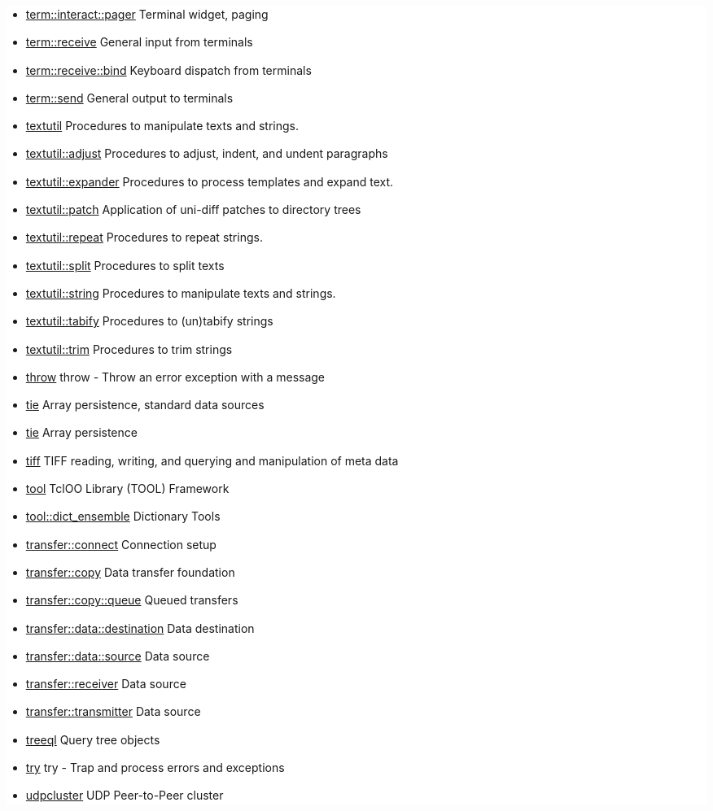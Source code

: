  - [term::interact::pager](tcllib/files/modules/term/ipager\.md) Terminal widget, paging

  - [term::receive](tcllib/files/modules/term/receive\.md) General input from terminals

  - [term::receive::bind](tcllib/files/modules/term/term\_bind\.md) Keyboard dispatch from terminals

  - [term::send](tcllib/files/modules/term/term\_send\.md) General output to terminals

  - [textutil](tcllib/files/modules/textutil/textutil\.md) Procedures to manipulate texts and strings\.

  - [textutil::adjust](tcllib/files/modules/textutil/adjust\.md) Procedures to adjust, indent, and undent paragraphs

  - [textutil::expander](tcllib/files/modules/textutil/expander\.md) Procedures to process templates and expand text\.

  - [textutil::patch](tcllib/files/modules/textutil/patch\.md) Application of uni\-diff patches to directory trees

  - [textutil::repeat](tcllib/files/modules/textutil/repeat\.md) Procedures to repeat strings\.

  - [textutil::split](tcllib/files/modules/textutil/textutil\_split\.md) Procedures to split texts

  - [textutil::string](tcllib/files/modules/textutil/textutil\_string\.md) Procedures to manipulate texts and strings\.

  - [textutil::tabify](tcllib/files/modules/textutil/tabify\.md) Procedures to \(un\)tabify strings

  - [textutil::trim](tcllib/files/modules/textutil/trim\.md) Procedures to trim strings

  - [throw](tcllib/files/modules/try/tcllib\_throw\.md) throw \- Throw an error exception with a message

  - [tie](tcllib/files/modules/tie/tie\_std\.md) Array persistence, standard data sources

  - [tie](tcllib/files/modules/tie/tie\.md) Array persistence

  - [tiff](tcllib/files/modules/tiff/tiff\.md) TIFF reading, writing, and querying and manipulation of meta data

  - [tool](tcllib/files/modules/tool/tool\.md) TclOO Library \(TOOL\) Framework

  - [tool::dict\_ensemble](tcllib/files/modules/tool/tool\_dict\_ensemble\.md) Dictionary Tools

  - [transfer::connect](tcllib/files/modules/transfer/connect\.md) Connection setup

  - [transfer::copy](tcllib/files/modules/transfer/copyops\.md) Data transfer foundation

  - [transfer::copy::queue](tcllib/files/modules/transfer/tqueue\.md) Queued transfers

  - [transfer::data::destination](tcllib/files/modules/transfer/ddest\.md) Data destination

  - [transfer::data::source](tcllib/files/modules/transfer/dsource\.md) Data source

  - [transfer::receiver](tcllib/files/modules/transfer/receiver\.md) Data source

  - [transfer::transmitter](tcllib/files/modules/transfer/transmitter\.md) Data source

  - [treeql](tcllib/files/modules/treeql/treeql\.md) Query tree objects

  - [try](tcllib/files/modules/try/tcllib\_try\.md) try \- Trap and process errors and exceptions

  - [udpcluster](tcllib/files/modules/udpcluster/udpcluster\.md) UDP Peer\-to\-Peer cluster
